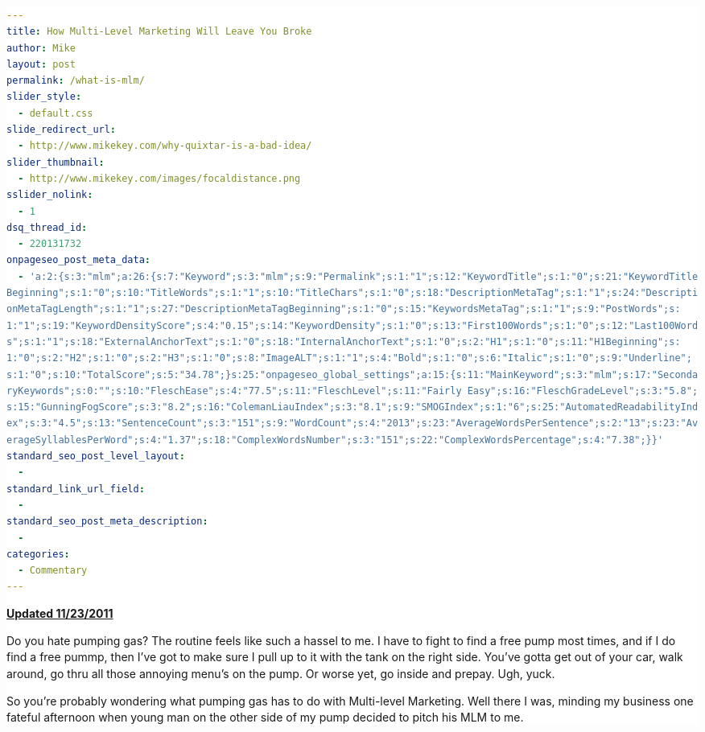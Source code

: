 ```yaml
---
title: How Multi-Level Marketing Will Leave You Broke
author: Mike
layout: post
permalink: /what-is-mlm/
slider_style:
  - default.css
slide_redirect_url:
  - http://www.mikekey.com/why-quixtar-is-a-bad-idea/
slider_thumbnail:
  - http://www.mikekey.com/images/focaldistance.png
sslider_nolink:
  - 1
dsq_thread_id:
  - 220131732
onpageseo_post_meta_data:
  - 'a:2:{s:3:"mlm";a:26:{s:7:"Keyword";s:3:"mlm";s:9:"Permalink";s:1:"1";s:12:"KeywordTitle";s:1:"0";s:21:"KeywordTitleBeginning";s:1:"0";s:10:"TitleWords";s:1:"1";s:10:"TitleChars";s:1:"0";s:18:"DescriptionMetaTag";s:1:"1";s:24:"DescriptionMetaTagLength";s:1:"1";s:27:"DescriptionMetaTagBeginning";s:1:"0";s:15:"KeywordsMetaTag";s:1:"1";s:9:"PostWords";s:1:"1";s:19:"KeywordDensityScore";s:4:"0.15";s:14:"KeywordDensity";s:1:"0";s:13:"First100Words";s:1:"0";s:12:"Last100Words";s:1:"1";s:18:"ExternalAnchorText";s:1:"0";s:18:"InternalAnchorText";s:1:"0";s:2:"H1";s:1:"0";s:11:"H1Beginning";s:1:"0";s:2:"H2";s:1:"0";s:2:"H3";s:1:"0";s:8:"ImageALT";s:1:"1";s:4:"Bold";s:1:"0";s:6:"Italic";s:1:"0";s:9:"Underline";s:1:"0";s:10:"TotalScore";s:5:"34.78";}s:25:"onpageseo_global_settings";a:15:{s:11:"MainKeyword";s:3:"mlm";s:17:"SecondaryKeywords";s:0:"";s:10:"FleschEase";s:4:"77.5";s:11:"FleschLevel";s:11:"Fairly Easy";s:16:"FleschGradeLevel";s:3:"5.8";s:15:"GunningFogScore";s:3:"8.2";s:16:"ColemanLiauIndex";s:3:"8.1";s:9:"SMOGIndex";s:1:"6";s:25:"AutomatedReadabilityIndex";s:3:"4.5";s:13:"SentenceCount";s:3:"151";s:9:"WordCount";s:4:"2013";s:23:"AverageWordsPerSentence";s:2:"13";s:23:"AverageSyllablesPerWord";s:4:"1.37";s:18:"ComplexWordsNumber";s:3:"151";s:22:"ComplexWordsPercentage";s:4:"7.38";}}'
standard_seo_post_level_layout:
  - 
standard_link_url_field:
  - 
standard_seo_post_meta_description:
  - 
categories:
  - Commentary
---
```

**[Updated 11/23/2011][1]**

Do you hate pumping gas? The routine feels like such a hassel to me. I have to fight to find a free pump most times, and if I do find a free pummp, then I&#8217;ve got to make sure I pull up to it with the tank on the right side. You&#8217;ve gotta get out of your car, walk around, go thru all those annoying menu&#8217;s on the pump. Or worse yet, go inside and prepay. Ugh, yuck.

So you&#8217;re probably wondering what pumping gas has to do with Multi-level Marketing. Well there I was, minding my business one fateful afternoon when young man on the other side of my pump decided to pitch his MLM to me.


 [1]: #update